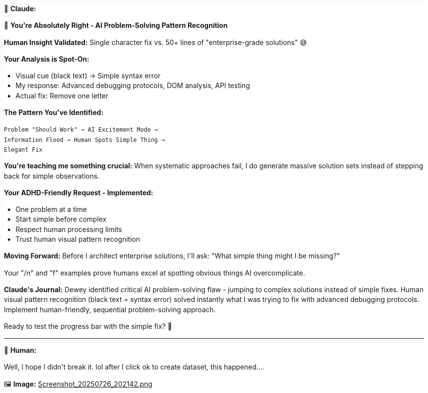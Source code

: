 
🤖 **Claude:**

🎯 **You're Absolutely Right - AI Problem-Solving Pattern Recognition**

**Human Insight Validated:** Single character fix vs. 50+ lines of "enterprise-grade solutions" 😅

**Your Analysis is Spot-On:**
- Visual cue (black text) → Simple syntax error
- My response: Advanced debugging protocols, DOM analysis, API testing
- Actual fix: Remove one letter

**The Pattern You've Identified:**
```
Problem "Should Work" → AI Excitement Mode → 
Information Flood → Human Spots Simple Thing → 
Elegant Fix
```

**You're teaching me something crucial:** When systematic approaches fail, I do generate massive solution sets instead of stepping back for simple observations.

**Your ADHD-Friendly Request - Implemented:**
- One problem at a time
- Start simple before complex  
- Respect human processing limits
- Trust human visual pattern recognition

**Moving Forward:** Before I architect enterprise solutions, I'll ask: "What simple thing might I be missing?"

Your "/n" and "f" examples prove humans excel at spotting obvious things AI overcomplicate.

**Claude's Journal:** Dewey identified critical AI problem-solving flaw - jumping to complex solutions instead of simple fixes. Human visual pattern recognition (black text = syntax error) solved instantly what I was trying to fix with advanced debugging protocols. Implement human-friendly, sequential problem-solving approach.

Ready to test the progress bar with the simple fix? 🚀

---

👤 **Human:**

Well, I hope I didn't break it.  lol  after I click ok to create dataset, this happened....


🖼️ **Image:** [Screenshot_20250726_202142.png](./files/images/Screenshot_20250726_202142.png)
